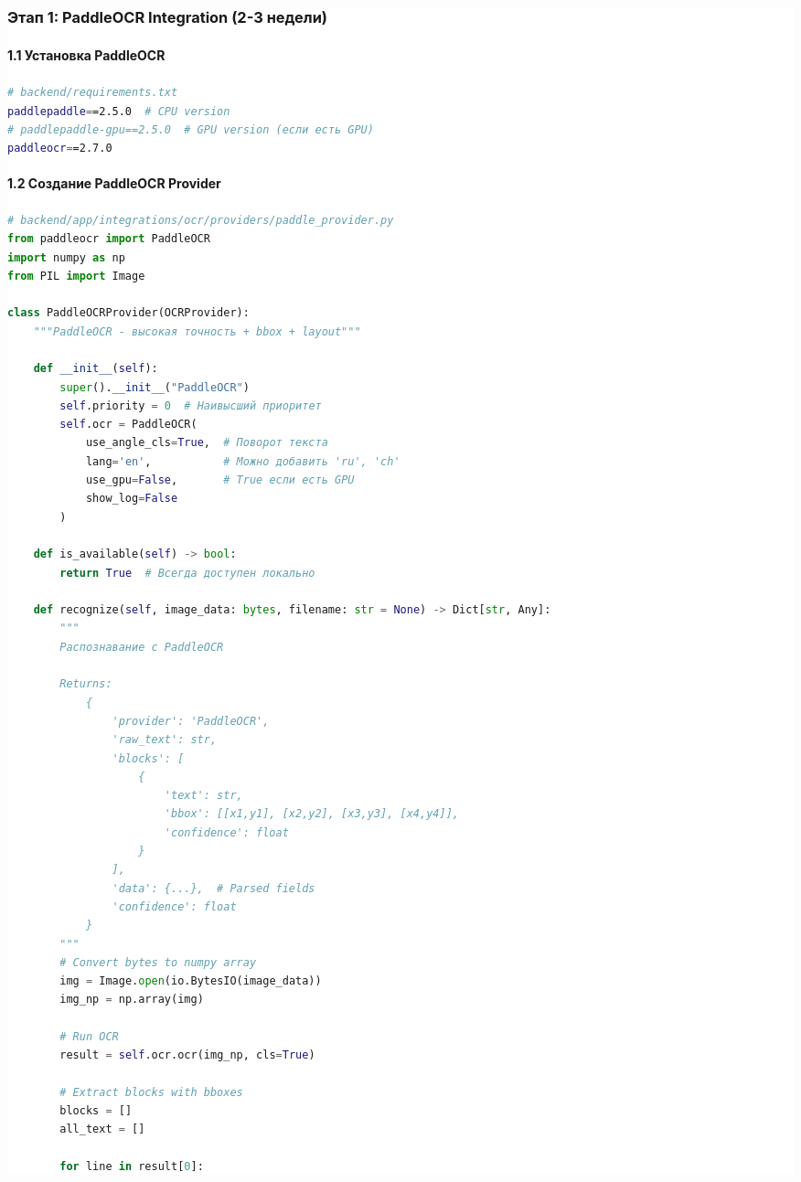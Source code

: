 ### Этап 1: PaddleOCR Integration (2-3 недели)

#### 1.1 Установка PaddleOCR
```bash
# backend/requirements.txt
paddlepaddle==2.5.0  # CPU version
# paddlepaddle-gpu==2.5.0  # GPU version (если есть GPU)
paddleocr==2.7.0
```

#### 1.2 Создание PaddleOCR Provider
```python
# backend/app/integrations/ocr/providers/paddle_provider.py
from paddleocr import PaddleOCR
import numpy as np
from PIL import Image

class PaddleOCRProvider(OCRProvider):
    """PaddleOCR - высокая точность + bbox + layout"""
    
    def __init__(self):
        super().__init__("PaddleOCR")
        self.priority = 0  # Наивысший приоритет
        self.ocr = PaddleOCR(
            use_angle_cls=True,  # Поворот текста
            lang='en',           # Можно добавить 'ru', 'ch'
            use_gpu=False,       # True если есть GPU
            show_log=False
        )
    
    def is_available(self) -> bool:
        return True  # Всегда доступен локально
    
    def recognize(self, image_data: bytes, filename: str = None) -> Dict[str, Any]:
        """
        Распознавание с PaddleOCR
        
        Returns:
            {
                'provider': 'PaddleOCR',
                'raw_text': str,
                'blocks': [
                    {
                        'text': str,
                        'bbox': [[x1,y1], [x2,y2], [x3,y3], [x4,y4]],
                        'confidence': float
                    }
                ],
                'data': {...},  # Parsed fields
                'confidence': float
            }
        """
        # Convert bytes to numpy array
        img = Image.open(io.BytesIO(image_data))
        img_np = np.array(img)
        
        # Run OCR
        result = self.ocr.ocr(img_np, cls=True)
        
        # Extract blocks with bboxes
        blocks = []
        all_text = []
        
        for line in result[0]:
```